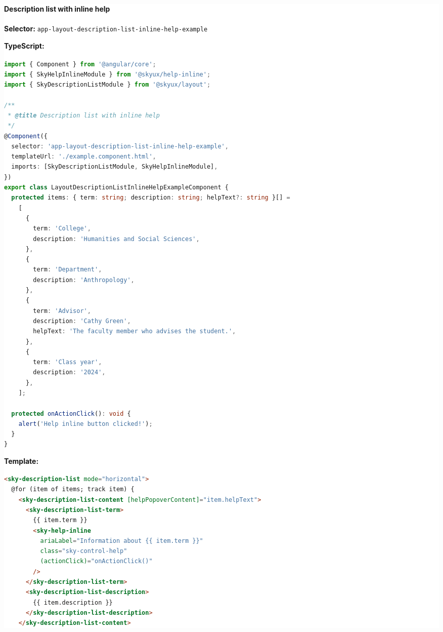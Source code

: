 #### Description list with inline help

**Selector:** `app-layout-description-list-inline-help-example`

**TypeScript:**

```typescript
import { Component } from '@angular/core';
import { SkyHelpInlineModule } from '@skyux/help-inline';
import { SkyDescriptionListModule } from '@skyux/layout';

/**
 * @title Description list with inline help
 */
@Component({
  selector: 'app-layout-description-list-inline-help-example',
  templateUrl: './example.component.html',
  imports: [SkyDescriptionListModule, SkyHelpInlineModule],
})
export class LayoutDescriptionListInlineHelpExampleComponent {
  protected items: { term: string; description: string; helpText?: string }[] =
    [
      {
        term: 'College',
        description: 'Humanities and Social Sciences',
      },
      {
        term: 'Department',
        description: 'Anthropology',
      },
      {
        term: 'Advisor',
        description: 'Cathy Green',
        helpText: 'The faculty member who advises the student.',
      },
      {
        term: 'Class year',
        description: '2024',
      },
    ];

  protected onActionClick(): void {
    alert('Help inline button clicked!');
  }
}

```

**Template:**

```html
<sky-description-list mode="horizontal">
  @for (item of items; track item) {
    <sky-description-list-content [helpPopoverContent]="item.helpText">
      <sky-description-list-term>
        {{ item.term }}
        <sky-help-inline
          ariaLabel="Information about {{ item.term }}"
          class="sky-control-help"
          (actionClick)="onActionClick()"
        />
      </sky-description-list-term>
      <sky-description-list-description>
        {{ item.description }}
      </sky-description-list-description>
    </sky-description-list-content>
```